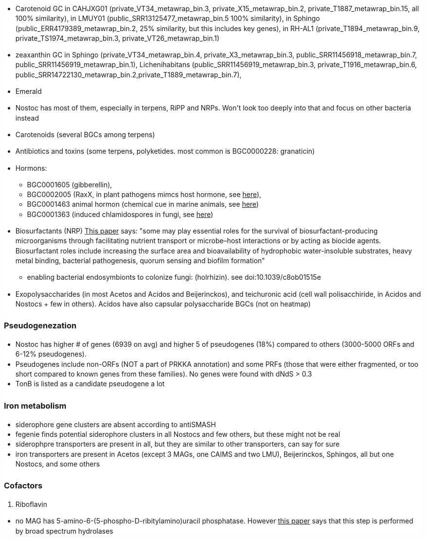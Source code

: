 * Carotenoid GC in  CAHJXG01 (private_VT34_metawrap_bin.3, private_X15_metawrap_bin.2, private_T1887_metawrap_bin.15, all 100% similarity), in LMUY01 (public_SRR13125477_metawrap_bin.5 100% similarity), in Sphingo (public_ERR4179389_metawrap_bin.2, 25% similarity, but this includes key genes), in RH-AL1 (private_T1894_metawrap_bin.9, private_TS1974_metawrap_bin.3, private_VT26_metawrap_bin.1)
* zeaxanthin GC in Sphingo (private_VT34_metawrap_bin.4, private_X3_metawrap_bin.3, public_SRR11456918_metawrap_bin.7, public_SRR11456919_metawrap_bin.1), Lichenihabitans (public_SRR11456919_metawrap_bin.3, private_T1916_metawrap_bin.6, public_SRR14722130_metawrap_bin.2,private_T1889_metawrap_bin.7),

* Emerald
* Nostoc has most of them, especially in terpens, RiPP and NRPs. Won't look too deeply into that and focus on other bacteria instead 
* Carotenoids (several BGCs among terpens)
* Antibiotics and toxins (some terpens, polyketides. most common is BGC0000228: granaticin)
* Hormons: 
	* BGC0001605 (gibberellin), 
	* BGC0002005 (RaxX, in plant pathogens mimcs host hormone, see [here](https://academic.oup.com/jxb/article/70/16/4267/5522262)), 
	* BGC0001463 animal hormon (chemical cue in marine animals, see [here](https://royalsocietypublishing.org/doi/full/10.1098/rspb.2013.3086))
	* BGC0001363 (induced chlamidospores in fungi, see [here](https://pubmed.ncbi.nlm.nih.gov/26943626/))
* Biosurfactants (NRP) [This paper](https://academic.oup.com/jac/article/57/4/609/669417) says: "some may play essential roles for the survival of biosurfactant-producing microorganisms through facilitating nutrient transport or microbe–host interactions or by acting as biocide agents. Biosurfactant roles include increasing the surface area and bioavailability of hydrophobic water-insoluble substrates, heavy metal binding, bacterial pathogenesis, quorum sensing and biofilm formation"
	* enabling bacterial endosymbionts to colonize fungi: (holrhizin). see doi:10.1039/c8ob01515e 
* Exopolysaccharides (in most Acetos and Acidos and Beijerinckos), and teichuronic acid (cell wall polisacchiride, in Acidos and Nostocs + few in others). Acidos have also capsular polysaccharide BGCs (not on heatmap)

### Pseudogenezation
* Nostoc has higher # of genes (6939 on avg) and higher 5 of pseudogenes (18%) compared to others (3000-5000 ORFs and 6-12% pseudogenes).
* Pseudogenes include non-ORFs (NOT a part of PRKKA annotation) and some PRFs (those that were either fragmented, or too short compared to known genes from these families). No genes were found with dNdS > 0.3
* TonB is listed as a candidate pseudogene a lot

### Iron metabolism
* siderophore gene clusters are absent according to antiSMASH
* fegenie finds potential siderophore clusters in all Nostocs and few others, but these might not be real
* siderophpre transporters are present in all, but they are similar to other transporters, can say for sure
* iron transporters are present in Acetos (except 3 MAGs, one CAIMS and two LMU), Beijerinckos, Sphingos, all but one Nostocs, and some others


### Cofactors
1. Riboflavin
* no MAG has 5-amino-6-(5-phospho-D-ribitylamino)uracil phosphatase. However [this paper](https://www.tandfonline.com/doi/full/10.1080/1040841X.2016.1192578) says that this step is performed by broad spectrum hydrolases
